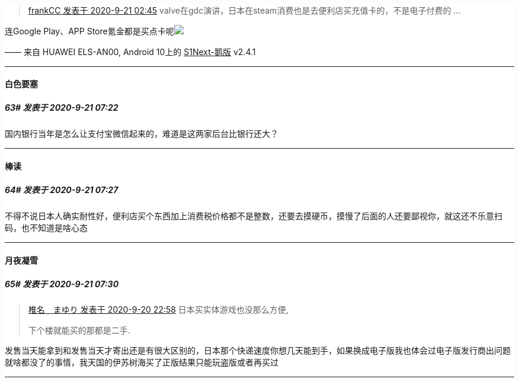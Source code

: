 

<blockquote><a href="httphttps://bbs.saraba1st.com/2b/forum.php?mod=redirect&amp;goto=findpost&amp;pid=48800219&amp;ptid=1960921" target="_blank">frankCC 发表于 2020-9-21 02:45</a>
valve在gdc演讲，日本在steam消费也是去便利店买充值卡的，不是电子付费的 ...</blockquote>
连Google Play、APP Store氪金都是买点卡呢<img src="https://static.saraba1st.com/image/smiley/face2017/068.png" referrerpolicy="no-referrer">

—— 来自 HUAWEI ELS-AN00, Android 10上的 [S1Next-鹅版](https://github.com/ykrank/S1-Next/releases) v2.4.1







*****

####  白色要塞  
##### 63#       发表于 2020-9-21 07:22




国内银行当年是怎么让支付宝微信起来的，难道是这两家后台比银行还大？







*****

####  棒读  
##### 64#       发表于 2020-9-21 07:27




不得不说日本人确实耐性好，便利店买个东西加上消费税价格都不是整数，还要去摸硬币，摸慢了后面的人还要鄙视你，就这还不乐意扫码，也不知道是啥心态







*****

####  月夜凝雪  
##### 65#       发表于 2020-9-21 07:30



<blockquote><a href="httphttps://bbs.saraba1st.com/2b/forum.php?mod=redirect&amp;goto=findpost&amp;pid=48798487&amp;ptid=1960921" target="_blank">椎名　まゆり 发表于 2020-9-20 22:58</a>
日本买实体游戏也没那么方便,

下个楼就能买的那都是二手.</blockquote>
发售当天能拿到和发售当天才寄出还是有很大区别的，日本那个快递速度你想几天能到手，如果换成电子版我也体会过电子版发行商出问题就啥都没了的事情，我天国的伊苏树海买了正版结果只能玩盗版或者再买过







*****
